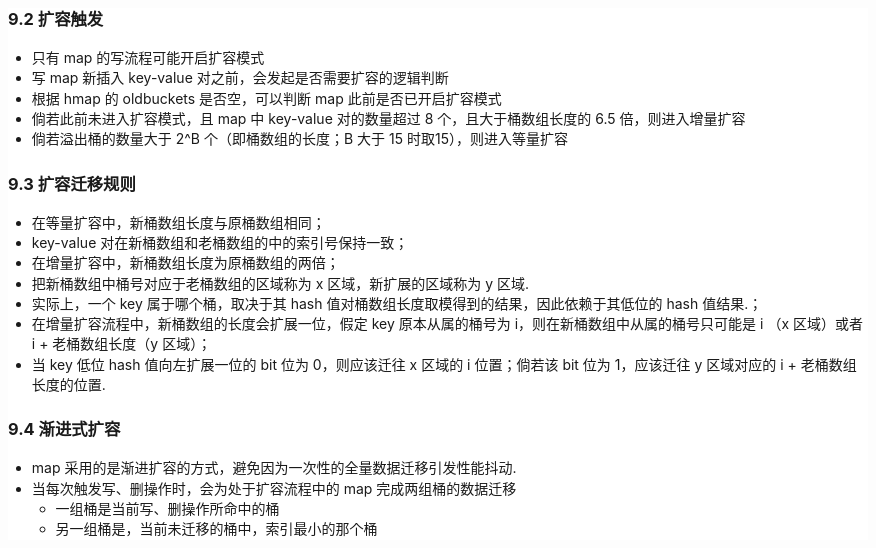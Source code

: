 ### 9.2 扩容触发

- 只有 map 的写流程可能开启扩容模式
- 写 map 新插入 key-value 对之前，会发起是否需要扩容的逻辑判断
- 根据 hmap 的 oldbuckets 是否空，可以判断 map 此前是否已开启扩容模式
- 倘若此前未进入扩容模式，且 map 中 key-value 对的数量超过 8 个，且大于桶数组长度的 6.5 倍，则进入增量扩容
- 倘若溢出桶的数量大于 2^B 个（即桶数组的长度；B 大于 15 时取15），则进入等量扩容

### 9.3 扩容迁移规则

- 在等量扩容中，新桶数组长度与原桶数组相同；
- key-value 对在新桶数组和老桶数组的中的索引号保持一致；
- 在增量扩容中，新桶数组长度为原桶数组的两倍；
- 把新桶数组中桶号对应于老桶数组的区域称为 x 区域，新扩展的区域称为 y 区域.
- 实际上，一个 key 属于哪个桶，取决于其 hash 值对桶数组长度取模得到的结果，因此依赖于其低位的 hash 值结果.；
- 在增量扩容流程中，新桶数组的长度会扩展一位，假定 key 原本从属的桶号为 i，则在新桶数组中从属的桶号只可能是 i （x 区域）或者 i + 老桶数组长度（y 区域）；
- 当 key 低位 hash 值向左扩展一位的 bit 位为 0，则应该迁往 x 区域的 i 位置；倘若该 bit 位为 1，应该迁往 y 区域对应的 i + 老桶数组长度的位置.

### 9.4 渐进式扩容

- map 采用的是渐进扩容的方式，避免因为一次性的全量数据迁移引发性能抖动.
- 当每次触发写、删操作时，会为处于扩容流程中的 map 完成两组桶的数据迁移
	- 一组桶是当前写、删操作所命中的桶
	- 另一组桶是，当前未迁移的桶中，索引最小的那个桶


